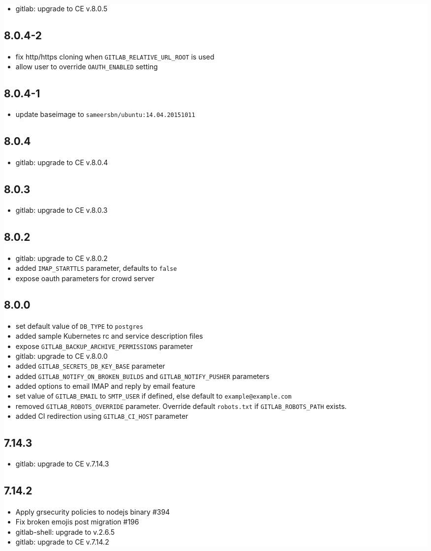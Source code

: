 - gitlab: upgrade to CE v.8.0.5

## 8.0.4-2

- fix http/https cloning when `GITLAB_RELATIVE_URL_ROOT` is used
- allow user to override `OAUTH_ENABLED` setting

## 8.0.4-1

- update baseimage to `sameersbn/ubuntu:14.04.20151011`

## 8.0.4

- gitlab: upgrade to CE v.8.0.4

## 8.0.3

- gitlab: upgrade to CE v.8.0.3

## 8.0.2

- gitlab: upgrade to CE v.8.0.2
- added `IMAP_STARTTLS` parameter, defaults to `false`
- expose oauth parameters for crowd server

## 8.0.0

- set default value of `DB_TYPE` to `postgres`
- added sample Kubernetes rc and service description files
- expose `GITLAB_BACKUP_ARCHIVE_PERMISSIONS` parameter
- gitlab: upgrade to CE v.8.0.0
- added `GITLAB_SECRETS_DB_KEY_BASE` parameter
- added `GITLAB_NOTIFY_ON_BROKEN_BUILDS` and `GITLAB_NOTIFY_PUSHER` parameters
- added options to email IMAP and reply by email feature
- set value of `GITLAB_EMAIL` to `SMTP_USER` if defined, else default to `example@example.com`
- removed `GITLAB_ROBOTS_OVERRIDE` parameter. Override default `robots.txt` if `GITLAB_ROBOTS_PATH` exists.
- added CI redirection using `GITLAB_CI_HOST` parameter

## 7.14.3

- gitlab: upgrade to CE v.7.14.3

## 7.14.2

- Apply grsecurity policies to nodejs binary #394
- Fix broken emojis post migration #196
- gitlab-shell: upgrade to v.2.6.5
- gitlab: upgrade to CE v.7.14.2
